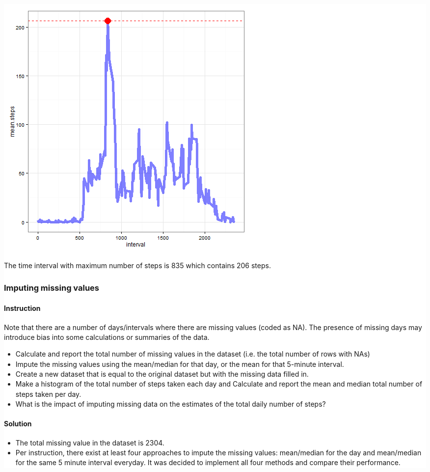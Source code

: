 ![plot of chunk unnamed-chunk-3](figure/unnamed-chunk-3.png) 


The time interval with maximum number of steps is 835 which contains 206 steps.



### Imputing missing values
#### Instruction
Note that there are a number of days/intervals where there are missing values (coded as NA). The presence of missing days may introduce bias into some calculations or summaries of the data.

- Calculate and report the total number of missing values in the dataset (i.e. the total number of rows with NAs)
- Impute the missing values using the mean/median for that day, or the mean for that 5-minute interval.
- Create a new dataset that is equal to the original dataset but with the missing data filled in.
- Make a histogram of the total number of steps taken each day and Calculate and report the mean and median total number of steps taken per day. 
- What is the impact of imputing missing data on the estimates of the total daily number of steps?

#### Solution
- The total missing value in the dataset is 2304.
- Per instruction, there exist at least four approaches to impute the missing values: mean/median for the day and mean/median for the same 5 minute interval everyday. It was decided to implement all four methods and compare their performance.
